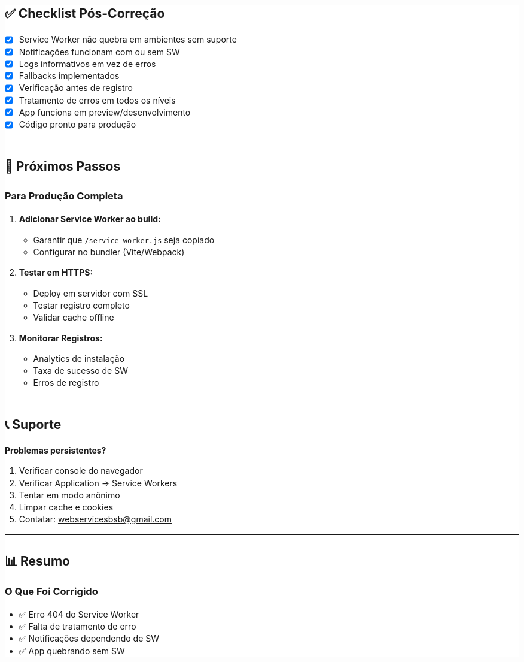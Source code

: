 
## ✅ Checklist Pós-Correção

- [x] Service Worker não quebra em ambientes sem suporte
- [x] Notificações funcionam com ou sem SW
- [x] Logs informativos em vez de erros
- [x] Fallbacks implementados
- [x] Verificação antes de registro
- [x] Tratamento de erros em todos os níveis
- [x] App funciona em preview/desenvolvimento
- [x] Código pronto para produção

---

## 🚀 Próximos Passos

### Para Produção Completa

1. **Adicionar Service Worker ao build:**
   - Garantir que `/service-worker.js` seja copiado
   - Configurar no bundler (Vite/Webpack)

2. **Testar em HTTPS:**
   - Deploy em servidor com SSL
   - Testar registro completo
   - Validar cache offline

3. **Monitorar Registros:**
   - Analytics de instalação
   - Taxa de sucesso de SW
   - Erros de registro

---

## 📞 Suporte

**Problemas persistentes?**

1. Verificar console do navegador
2. Verificar Application → Service Workers
3. Tentar em modo anônimo
4. Limpar cache e cookies
5. Contatar: webservicesbsb@gmail.com

---

## 📊 Resumo

### O Que Foi Corrigido
- ✅ Erro 404 do Service Worker
- ✅ Falta de tratamento de erro
- ✅ Notificações dependendo de SW
- ✅ App quebrando sem SW
